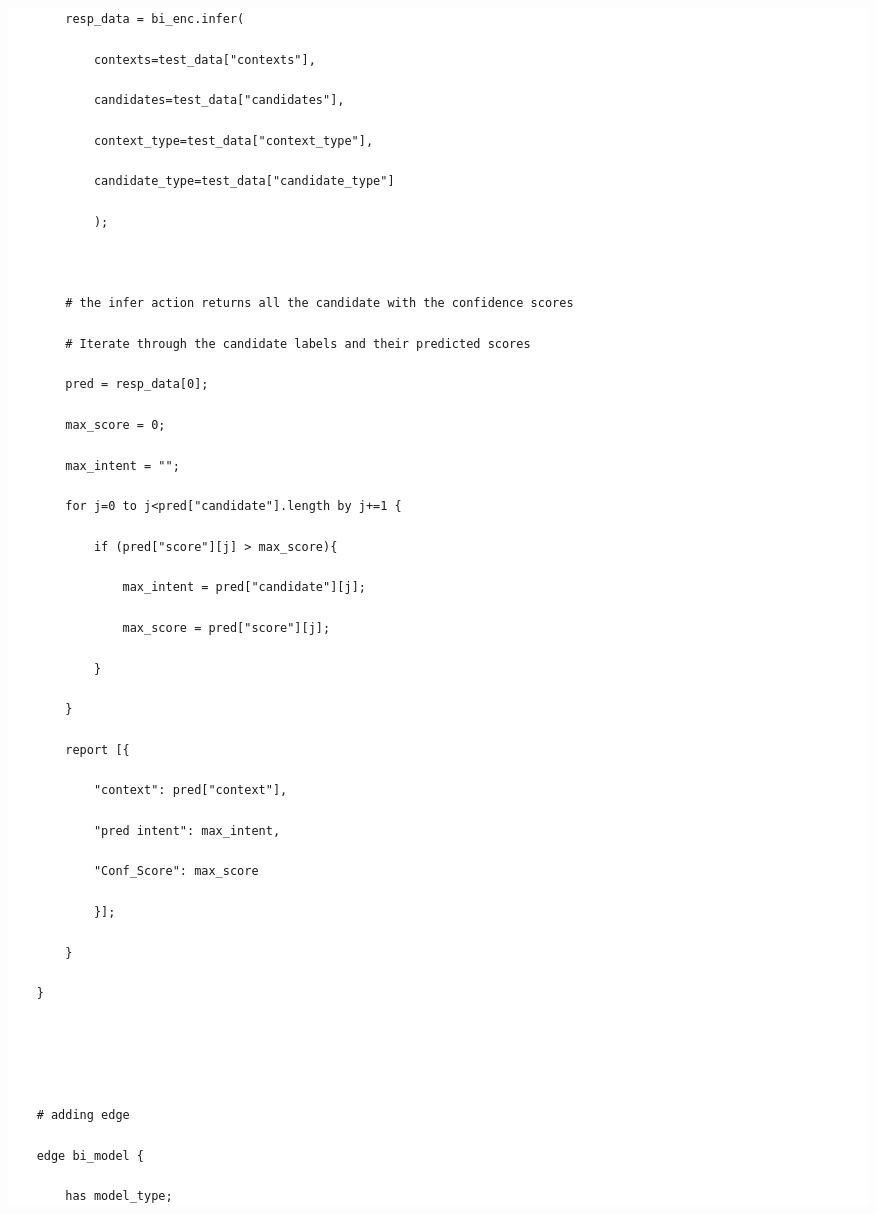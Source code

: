             resp_data = bi_enc.infer(

                contexts=test_data["contexts"],

                candidates=test_data["candidates"],

                context_type=test_data["context_type"],

                candidate_type=test_data["candidate_type"]

                );

            

            # the infer action returns all the candidate with the confidence scores

            # Iterate through the candidate labels and their predicted scores

            pred = resp_data[0];

            max_score = 0;

            max_intent = "";

            for j=0 to j<pred["candidate"].length by j+=1 {

                if (pred["score"][j] > max_score){

                    max_intent = pred["candidate"][j];

                    max_score = pred["score"][j];

                }

            }

            report [{

                "context": pred["context"],

                "pred intent": max_intent,

                "Conf_Score": max_score

                }];

            }

        }





        # adding edge

        edge bi_model {

            has model_type;
